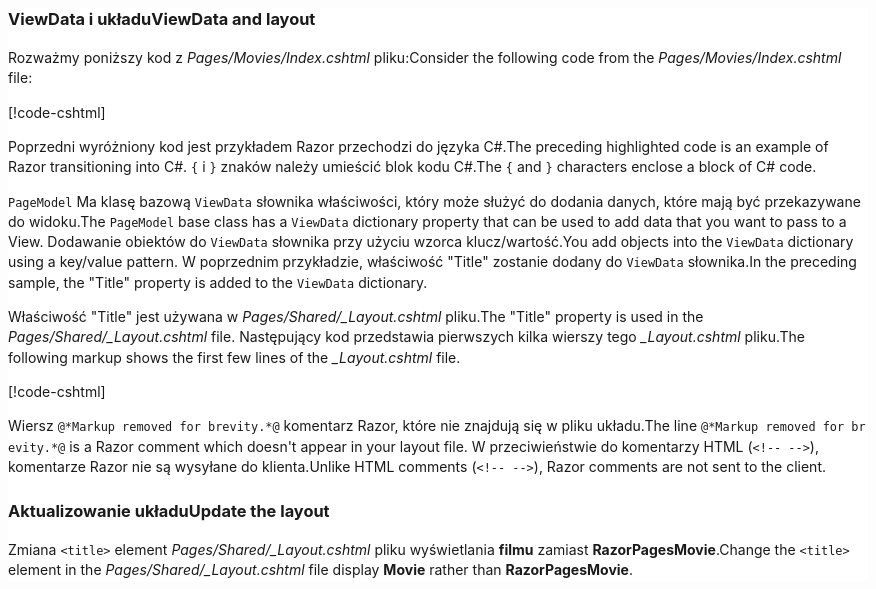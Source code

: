 <a name="vd"></a>
### <a name="viewdata-and-layout"></a><span data-ttu-id="467fa-145">ViewData i układu</span><span class="sxs-lookup"><span data-stu-id="467fa-145">ViewData and layout</span></span>

<span data-ttu-id="467fa-146">Rozważmy poniższy kod z *Pages/Movies/Index.cshtml* pliku:</span><span class="sxs-lookup"><span data-stu-id="467fa-146">Consider the following code from the *Pages/Movies/Index.cshtml* file:</span></span>

[!code-cshtml[](razor-pages-start/snapshot_sample/RazorPagesMovie/Pages/Movies/Index.cshtml?range=1-6&highlight=4-999)]

<span data-ttu-id="467fa-147">Poprzedni wyróżniony kod jest przykładem Razor przechodzi do języka C#.</span><span class="sxs-lookup"><span data-stu-id="467fa-147">The preceding highlighted code is an example of Razor transitioning into C#.</span></span> <span data-ttu-id="467fa-148">`{` i `}` znaków należy umieścić blok kodu C#.</span><span class="sxs-lookup"><span data-stu-id="467fa-148">The `{` and `}` characters enclose a block of C# code.</span></span>

<span data-ttu-id="467fa-149">`PageModel` Ma klasę bazową `ViewData` słownika właściwości, który może służyć do dodania danych, które mają być przekazywane do widoku.</span><span class="sxs-lookup"><span data-stu-id="467fa-149">The `PageModel` base class has a `ViewData` dictionary property that can be used to add data that you want to pass to a View.</span></span> <span data-ttu-id="467fa-150">Dodawanie obiektów do `ViewData` słownika przy użyciu wzorca klucz/wartość.</span><span class="sxs-lookup"><span data-stu-id="467fa-150">You add objects into the `ViewData` dictionary using a key/value pattern.</span></span> <span data-ttu-id="467fa-151">W poprzednim przykładzie, właściwość "Title" zostanie dodany do `ViewData` słownika.</span><span class="sxs-lookup"><span data-stu-id="467fa-151">In the preceding sample, the "Title" property is added to the `ViewData` dictionary.</span></span> 

<span data-ttu-id="467fa-152">Właściwość "Title" jest używana w *Pages/Shared/_Layout.cshtml* pliku.</span><span class="sxs-lookup"><span data-stu-id="467fa-152">The "Title" property is used in the *Pages/Shared/_Layout.cshtml* file.</span></span> <span data-ttu-id="467fa-153">Następujący kod przedstawia pierwszych kilka wierszy tego *_Layout.cshtml* pliku.</span><span class="sxs-lookup"><span data-stu-id="467fa-153">The following markup shows the first few lines of the *_Layout.cshtml* file.</span></span>


[!code-cshtml[](razor-pages-start/snapshot_sample/RazorPagesMovie/Pages/NU/_Layout.cshtml?highlight=6-99)]

<span data-ttu-id="467fa-154">Wiersz `@*Markup removed for brevity.*@` komentarz Razor, które nie znajdują się w pliku układu.</span><span class="sxs-lookup"><span data-stu-id="467fa-154">The line `@*Markup removed for brevity.*@` is a Razor comment which doesn't appear in your layout file.</span></span> <span data-ttu-id="467fa-155">W przeciwieństwie do komentarzy HTML (`<!-- -->`), komentarze Razor nie są wysyłane do klienta.</span><span class="sxs-lookup"><span data-stu-id="467fa-155">Unlike HTML comments (`<!-- -->`), Razor comments are not sent to the client.</span></span>

### <a name="update-the-layout"></a><span data-ttu-id="467fa-156">Aktualizowanie układu</span><span class="sxs-lookup"><span data-stu-id="467fa-156">Update the layout</span></span>

<span data-ttu-id="467fa-157">Zmiana `<title>` element *Pages/Shared/_Layout.cshtml* pliku wyświetlania **filmu** zamiast **RazorPagesMovie**.</span><span class="sxs-lookup"><span data-stu-id="467fa-157">Change the `<title>` element in the *Pages/Shared/_Layout.cshtml* file display **Movie** rather than **RazorPagesMovie**.</span></span>
